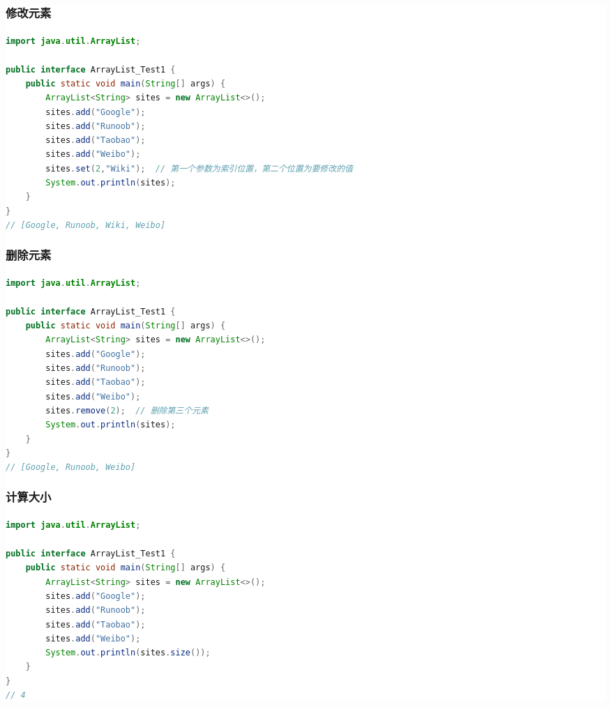 ### 修改元素

```Java
import java.util.ArrayList;

public interface ArrayList_Test1 {
    public static void main(String[] args) {
        ArrayList<String> sites = new ArrayList<>();
        sites.add("Google");
        sites.add("Runoob");
        sites.add("Taobao");
        sites.add("Weibo");
    	sites.set(2,"Wiki");  // 第一个参数为索引位置，第二个位置为要修改的值
        System.out.println(sites);
    }
}
// [Google, Runoob, Wiki, Weibo]
```

### 删除元素

```Java
import java.util.ArrayList;

public interface ArrayList_Test1 {
    public static void main(String[] args) {
        ArrayList<String> sites = new ArrayList<>();
        sites.add("Google");
        sites.add("Runoob");
        sites.add("Taobao");
		sites.add("Weibo");
    	sites.remove(2);  // 删除第三个元素
        System.out.println(sites);
    }
}
// [Google, Runoob, Weibo]
```

### 计算大小

```Java
import java.util.ArrayList;

public interface ArrayList_Test1 {
    public static void main(String[] args) {
        ArrayList<String> sites = new ArrayList<>();
        sites.add("Google");
        sites.add("Runoob");
        sites.add("Taobao");
		sites.add("Weibo");
 		System.out.println(sites.size());
    }
}
// 4
```
